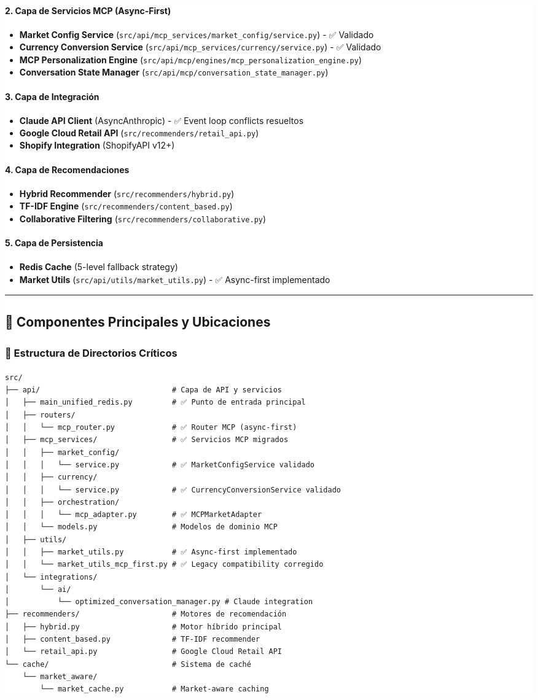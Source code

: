 #### 2. **Capa de Servicios MCP (Async-First)**
- **Market Config Service** (`src/api/mcp_services/market_config/service.py`) - ✅ Validado
- **Currency Conversion Service** (`src/api/mcp_services/currency/service.py`) - ✅ Validado
- **MCP Personalization Engine** (`src/api/mcp/engines/mcp_personalization_engine.py`)
- **Conversation State Manager** (`src/api/mcp/conversation_state_manager.py`)

#### 3. **Capa de Integración**
- **Claude API Client** (AsyncAnthropic) - ✅ Event loop conflicts resueltos
- **Google Cloud Retail API** (`src/recommenders/retail_api.py`)
- **Shopify Integration** (ShopifyAPI v12+)

#### 4. **Capa de Recomendaciones**
- **Hybrid Recommender** (`src/recommenders/hybrid.py`)
- **TF-IDF Engine** (`src/recommenders/content_based.py`)
- **Collaborative Filtering** (`src/recommenders/collaborative.py`)

#### 5. **Capa de Persistencia**
- **Redis Cache** (5-level fallback strategy)
- **Market Utils** (`src/api/utils/market_utils.py`) - ✅ Async-first implementado

---

## 🔧 Componentes Principales y Ubicaciones

### 📁 Estructura de Directorios Críticos

```
src/
├── api/                              # Capa de API y servicios
│   ├── main_unified_redis.py         # ✅ Punto de entrada principal
│   ├── routers/
│   │   └── mcp_router.py             # ✅ Router MCP (async-first)
│   ├── mcp_services/                 # ✅ Servicios MCP migrados
│   │   ├── market_config/
│   │   │   └── service.py            # ✅ MarketConfigService validado
│   │   ├── currency/
│   │   │   └── service.py            # ✅ CurrencyConversionService validado
│   │   ├── orchestration/
│   │   │   └── mcp_adapter.py        # ✅ MCPMarketAdapter
│   │   └── models.py                 # Modelos de dominio MCP
│   ├── utils/
│   │   ├── market_utils.py           # ✅ Async-first implementado
│   │   └── market_utils_mcp_first.py # ✅ Legacy compatibility corregido
│   └── integrations/
│       └── ai/
│           └── optimized_conversation_manager.py # Claude integration
├── recommenders/                     # Motores de recomendación
│   ├── hybrid.py                     # Motor híbrido principal
│   ├── content_based.py              # TF-IDF recommender
│   └── retail_api.py                 # Google Cloud Retail API
└── cache/                            # Sistema de caché
    └── market_aware/
        └── market_cache.py           # Market-aware caching
```
